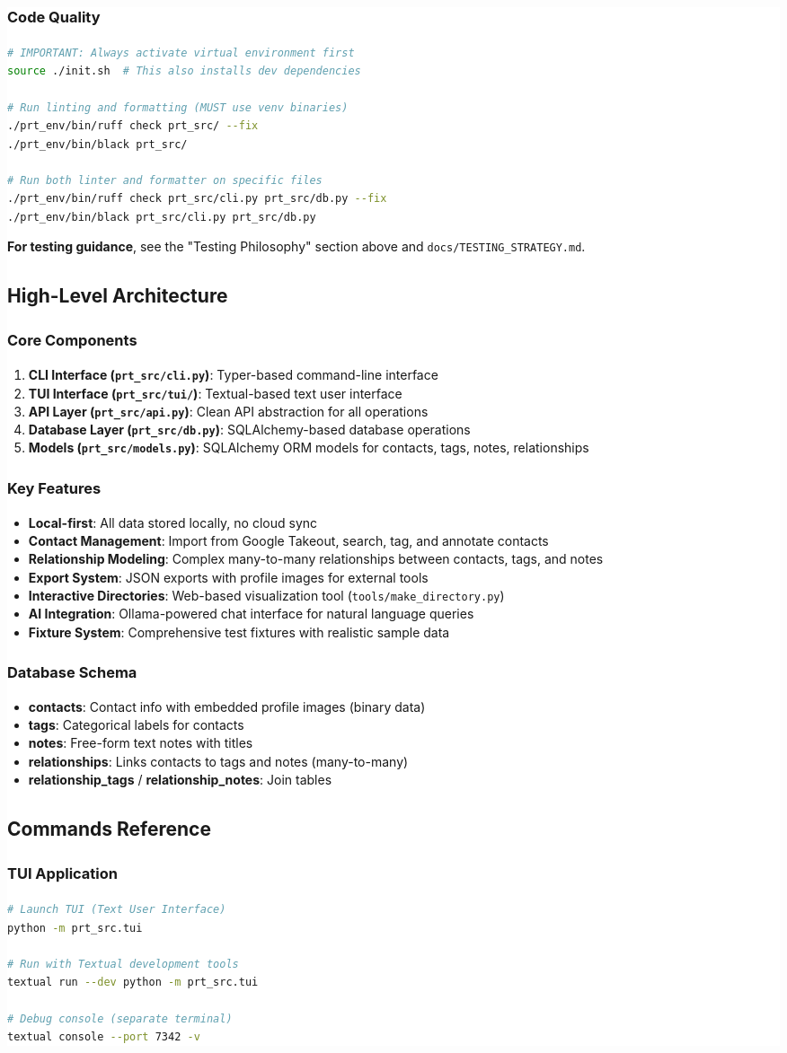 ### Code Quality
```bash
# IMPORTANT: Always activate virtual environment first
source ./init.sh  # This also installs dev dependencies

# Run linting and formatting (MUST use venv binaries)
./prt_env/bin/ruff check prt_src/ --fix
./prt_env/bin/black prt_src/

# Run both linter and formatter on specific files
./prt_env/bin/ruff check prt_src/cli.py prt_src/db.py --fix
./prt_env/bin/black prt_src/cli.py prt_src/db.py
```

**For testing guidance**, see the "Testing Philosophy" section above and `docs/TESTING_STRATEGY.md`.

## High-Level Architecture

### Core Components

1. **CLI Interface (`prt_src/cli.py`)**: Typer-based command-line interface
2. **TUI Interface (`prt_src/tui/`)**: Textual-based text user interface
3. **API Layer (`prt_src/api.py`)**: Clean API abstraction for all operations
4. **Database Layer (`prt_src/db.py`)**: SQLAlchemy-based database operations
5. **Models (`prt_src/models.py`)**: SQLAlchemy ORM models for contacts, tags, notes, relationships

### Key Features
- **Local-first**: All data stored locally, no cloud sync
- **Contact Management**: Import from Google Takeout, search, tag, and annotate contacts
- **Relationship Modeling**: Complex many-to-many relationships between contacts, tags, and notes
- **Export System**: JSON exports with profile images for external tools
- **Interactive Directories**: Web-based visualization tool (`tools/make_directory.py`)
- **AI Integration**: Ollama-powered chat interface for natural language queries
- **Fixture System**: Comprehensive test fixtures with realistic sample data

### Database Schema
- **contacts**: Contact info with embedded profile images (binary data)
- **tags**: Categorical labels for contacts
- **notes**: Free-form text notes with titles
- **relationships**: Links contacts to tags and notes (many-to-many)
- **relationship_tags** / **relationship_notes**: Join tables

## Commands Reference

### TUI Application
```bash
# Launch TUI (Text User Interface)
python -m prt_src.tui

# Run with Textual development tools
textual run --dev python -m prt_src.tui

# Debug console (separate terminal)
textual console --port 7342 -v
```

